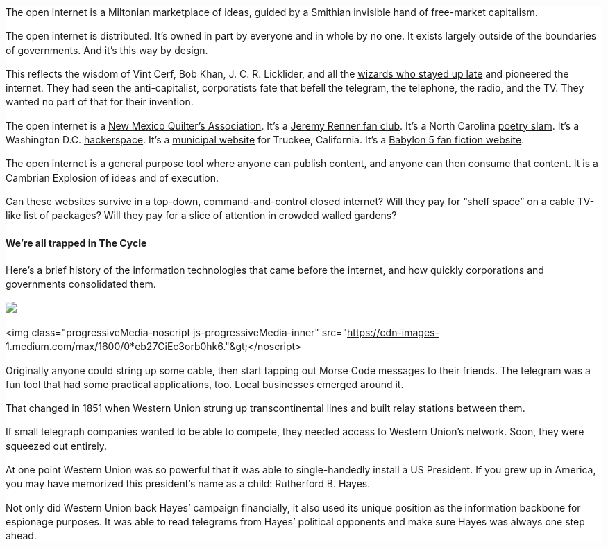 The open internet is a Miltonian marketplace of ideas, guided by a Smithian invisible hand of free-market capitalism.

The open internet is distributed. It’s owned in part by everyone and in whole by no one. It exists largely outside of the boundaries of governments. And it’s this way by design.

This reflects the wisdom of Vint Cerf, Bob Khan, J. C. R. Licklider, and all the [wizards who stayed up late](http://amzn.to/2mSyqHN) and pioneered the internet. They had seen the anti-capitalist, corporatists fate that befell the telegram, the telephone, the radio, and the TV. They wanted no part of that for their invention.

The open internet is a [New Mexico Quilter’s Association](http://www.nmqa.org/). It’s a [Jeremy Renner fan club](http://www.jeremyleerenner.com/). It’s a North Carolina [poetry slam](https://www.poetryslamasheville.com/). It’s a Washington D.C. [hackerspace](http://www.hacdc.org/). It’s a [municipal website](http://www.townoftruckee.com/) for Truckee, California. It’s a [Babylon 5 fan fiction website](http://www.b5-dark-mirror.co.uk/).

The open internet is a general purpose tool where anyone can publish content, and anyone can then consume that content. It is a Cambrian Explosion of ideas and of execution.

Can these websites survive in a top-down, command-and-control closed internet? Will they pay for “shelf space” on a cable TV-like list of packages? Will they pay for a slice of attention in crowded walled gardens?

#### We’re all trapped in The Cycle

Here’s a brief history of the information technologies that came before the internet, and how quickly corporations and governments consolidated them.





![](https://cdn-images-1.medium.com/freeze/max/60/0*eb27CiEc3orb0hk6.?q=20)

<canvas class="progressiveMedia-canvas js-progressiveMedia-canvas" width="75" height="47"></canvas>

<noscript class="js-progressiveMedia-inner">&lt;img class="progressiveMedia-noscript js-progressiveMedia-inner" src="https://cdn-images-1.medium.com/max/1600/0*eb27CiEc3orb0hk6."&gt;</noscript>







Originally anyone could string up some cable, then start tapping out Morse Code messages to their friends. The telegram was a fun tool that had some practical applications, too. Local businesses emerged around it.

That changed in 1851 when Western Union strung up transcontinental lines and built relay stations between them.

If small telegraph companies wanted to be able to compete, they needed access to Western Union’s network. Soon, they were squeezed out entirely.

At one point Western Union was so powerful that it was able to single-handedly install a US President. If you grew up in America, you may have memorized this president’s name as a child: Rutherford B. Hayes.

Not only did Western Union back Hayes’ campaign financially, it also used its unique position as the information backbone for espionage purposes. It was able to read telegrams from Hayes’ political opponents and make sure Hayes was always one step ahead.
